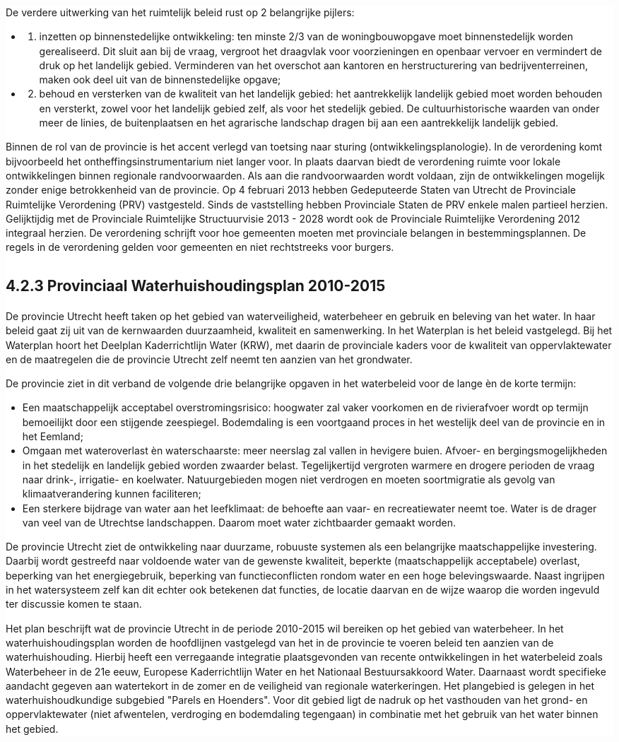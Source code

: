 De verdere uitwerking van het ruimtelijk beleid rust op 2 belangrijke pijlers:

- 1. inzetten op binnenstedelijke ontwikkeling: ten minste 2/3 van de woningbouwopgave moet binnenstedelijk worden gerealiseerd. Dit sluit aan bij de vraag, vergroot het draagvlak voor voorzieningen en openbaar vervoer en vermindert de druk op het landelijk gebied. Verminderen van het overschot aan kantoren en herstructurering van bedrijventerreinen, maken ook deel uit van de binnenstedelijke opgave;
- 2. behoud en versterken van de kwaliteit van het landelijk gebied: het aantrekkelijk landelijk gebied moet worden behouden en versterkt, zowel voor het landelijk gebied zelf, als voor het stedelijk gebied. De cultuurhistorische waarden van onder meer de linies, de buitenplaatsen en het agrarische landschap dragen bij aan een aantrekkelijk landelijk gebied.

Binnen de rol van de provincie is het accent verlegd van toetsing naar sturing (ontwikkelingsplanologie). In de verordening komt bijvoorbeeld het ontheffingsinstrumentarium niet langer voor. In plaats daarvan biedt de verordening ruimte voor lokale ontwikkelingen binnen regionale randvoorwaarden. Als aan die randvoorwaarden wordt voldaan, zijn de ontwikkelingen mogelijk zonder enige betrokkenheid van de provincie. Op 4 februari 2013 hebben Gedeputeerde Staten van Utrecht de Provinciale Ruimtelijke Verordening (PRV) vastgesteld. Sinds de vaststelling hebben Provinciale Staten de PRV enkele malen partieel herzien. Gelijktijdig met de Provinciale Ruimtelijke Structuurvisie 2013 - 2028 wordt ook de Provinciale Ruimtelijke Verordening 2012 integraal herzien. De verordening schrijft voor hoe gemeenten moeten met provinciale belangen in bestemmingsplannen. De regels in de verordening gelden voor gemeenten en niet rechtstreeks voor burgers.

## <span id="page-30-0"></span>**4.2.3 Provinciaal Waterhuishoudingsplan 2010-2015**

De provincie Utrecht heeft taken op het gebied van waterveiligheid, waterbeheer en gebruik en beleving van het water. In haar beleid gaat zij uit van de kernwaarden duurzaamheid, kwaliteit en samenwerking. In het Waterplan is het beleid vastgelegd. Bij het Waterplan hoort het Deelplan Kaderrichtlijn Water (KRW), met daarin de provinciale kaders voor de kwaliteit van oppervlaktewater en de maatregelen die de provincie Utrecht zelf neemt ten aanzien van het grondwater.

De provincie ziet in dit verband de volgende drie belangrijke opgaven in het waterbeleid voor de lange èn de korte termijn:

- Een maatschappelijk acceptabel overstromingsrisico: hoogwater zal vaker voorkomen en de rivierafvoer wordt op termijn bemoeilijkt door een stijgende zeespiegel. Bodemdaling is een voortgaand proces in het westelijk deel van de provincie en in het Eemland;
- Omgaan met wateroverlast èn waterschaarste: meer neerslag zal vallen in hevigere buien. Afvoer- en bergingsmogelijkheden in het stedelijk en landelijk gebied worden zwaarder belast. Tegelijkertijd vergroten warmere en drogere perioden de vraag naar drink-, irrigatie- en koelwater. Natuurgebieden mogen niet verdrogen en moeten soortmigratie als gevolg van klimaatverandering kunnen faciliteren;
- Een sterkere bijdrage van water aan het leefklimaat: de behoefte aan vaar- en recreatiewater neemt toe. Water is de drager van veel van de Utrechtse landschappen. Daarom moet water zichtbaarder gemaakt worden.

De provincie Utrecht ziet de ontwikkeling naar duurzame, robuuste systemen als een belangrijke maatschappelijke investering. Daarbij wordt gestreefd naar voldoende water van de gewenste kwaliteit, beperkte (maatschappelijk acceptabele) overlast, beperking van het energiegebruik, beperking van functieconflicten rondom water en een hoge belevingswaarde. Naast ingrijpen in het watersysteem zelf kan dit echter ook betekenen dat functies, de locatie daarvan en de wijze waarop die worden ingevuld ter discussie komen te staan.

Het plan beschrijft wat de provincie Utrecht in de periode 2010-2015 wil bereiken op het gebied van waterbeheer. In het waterhuishoudingsplan worden de hoofdlijnen vastgelegd van het in de provincie te voeren beleid ten aanzien van de waterhuishouding. Hierbij heeft een verregaande integratie plaatsgevonden van recente ontwikkelingen in het waterbeleid zoals Waterbeheer in de 21e eeuw, Europese Kaderrichtlijn Water en het Nationaal Bestuursakkoord Water. Daarnaast wordt specifieke aandacht gegeven aan watertekort in de zomer en de veiligheid van regionale waterkeringen. Het plangebied is gelegen in het waterhuishoudkundige subgebied "Parels en Hoenders". Voor dit gebied ligt de nadruk op het vasthouden van het grond- en oppervlaktewater (niet afwentelen, verdroging en bodemdaling tegengaan) in combinatie met het gebruik van het water binnen het gebied.
